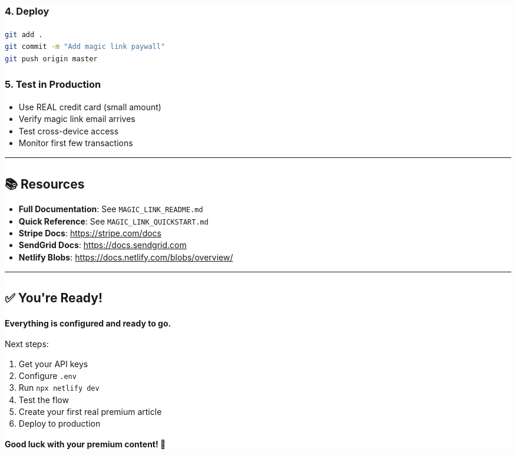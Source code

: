 ### 4. Deploy
```bash
git add .
git commit -m "Add magic link paywall"
git push origin master
```

### 5. Test in Production
- Use REAL credit card (small amount)
- Verify magic link email arrives
- Test cross-device access
- Monitor first few transactions

---

## 📚 Resources

- **Full Documentation**: See `MAGIC_LINK_README.md`
- **Quick Reference**: See `MAGIC_LINK_QUICKSTART.md`
- **Stripe Docs**: https://stripe.com/docs
- **SendGrid Docs**: https://docs.sendgrid.com
- **Netlify Blobs**: https://docs.netlify.com/blobs/overview/

---

## ✅ You're Ready!

**Everything is configured and ready to go.**

Next steps:
1. Get your API keys
2. Configure `.env`
3. Run `npx netlify dev`
4. Test the flow
5. Create your first real premium article
6. Deploy to production

**Good luck with your premium content! 🎉**
